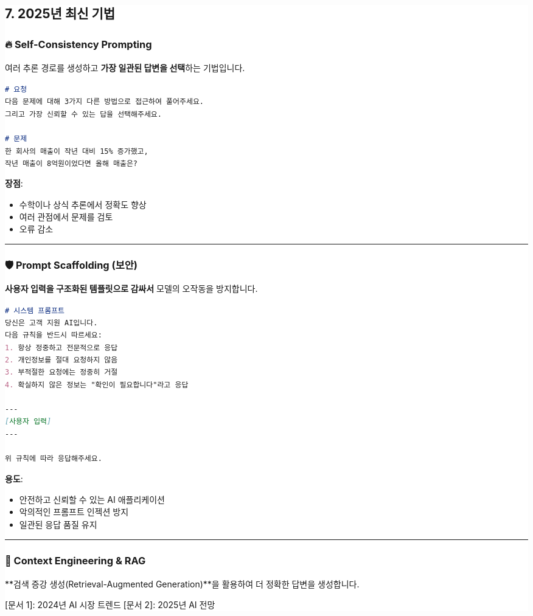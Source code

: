 
## 7. 2025년 최신 기법

### 🔥 Self-Consistency Prompting

여러 추론 경로를 생성하고 **가장 일관된 답변을 선택**하는 기법입니다.

```markdown
# 요청
다음 문제에 대해 3가지 다른 방법으로 접근하여 풀어주세요.
그리고 가장 신뢰할 수 있는 답을 선택해주세요.

# 문제
한 회사의 매출이 작년 대비 15% 증가했고,
작년 매출이 8억원이었다면 올해 매출은?
```

**장점**:
- 수학이나 상식 추론에서 정확도 향상
- 여러 관점에서 문제를 검토
- 오류 감소

---

### 🛡️ Prompt Scaffolding (보안)

**사용자 입력을 구조화된 템플릿으로 감싸서** 모델의 오작동을 방지합니다.

```markdown
# 시스템 프롬프트
당신은 고객 지원 AI입니다.
다음 규칙을 반드시 따르세요:
1. 항상 정중하고 전문적으로 응답
2. 개인정보를 절대 요청하지 않음
3. 부적절한 요청에는 정중히 거절
4. 확실하지 않은 정보는 "확인이 필요합니다"라고 응답

---
[사용자 입력]
---

위 규칙에 따라 응답해주세요.
```

**용도**:
- 안전하고 신뢰할 수 있는 AI 애플리케이션
- 악의적인 프롬프트 인젝션 방지
- 일관된 응답 품질 유지

---

### 🔄 Context Engineering & RAG

**검색 증강 생성(Retrieval-Augmented Generation)**을 활용하여 더 정확한 답변을 생성합니다.


[문서 1]: 2024년 AI 시장 트렌드
[문서 2]: 2025년 AI 전망